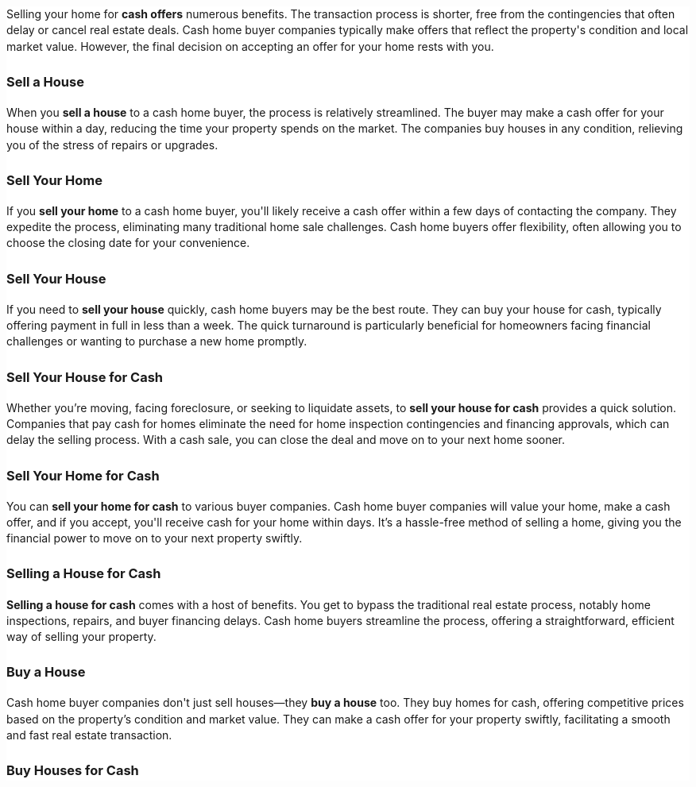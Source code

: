 Selling your home for **cash offers** numerous benefits. The transaction process is shorter, free from the contingencies that often delay or cancel real estate deals. Cash home buyer companies typically make offers that reflect the property's condition and local market value. However, the final decision on accepting an offer for your home rests with you.

### Sell a House

When you **sell a house** to a cash home buyer, the process is relatively streamlined. The buyer may make a cash offer for your house within a day, reducing the time your property spends on the market. The companies buy houses in any condition, relieving you of the stress of repairs or upgrades.

### Sell Your Home

If you **sell your home** to a cash home buyer, you'll likely receive a cash offer within a few days of contacting the company. They expedite the process, eliminating many traditional home sale challenges. Cash home buyers offer flexibility, often allowing you to choose the closing date for your convenience.

### Sell Your House

If you need to **sell your house** quickly, cash home buyers may be the best route. They can buy your house for cash, typically offering payment in full in less than a week. The quick turnaround is particularly beneficial for homeowners facing financial challenges or wanting to purchase a new home promptly.

### Sell Your House for Cash

Whether you’re moving, facing foreclosure, or seeking to liquidate assets, to **sell your house for cash** provides a quick solution. Companies that pay cash for homes eliminate the need for home inspection contingencies and financing approvals, which can delay the selling process. With a cash sale, you can close the deal and move on to your next home sooner.

### Sell Your Home for Cash 

You can **sell your home for cash** to various buyer companies. Cash home buyer companies will value your home, make a cash offer, and if you accept, you'll receive cash for your home within days. It’s a hassle-free method of selling a home, giving you the financial power to move on to your next property swiftly.

### Selling a House for Cash 

**Selling a house for cash** comes with a host of benefits. You get to bypass the traditional real estate process, notably home inspections, repairs, and buyer financing delays. Cash home buyers streamline the process, offering a straightforward, efficient way of selling your property. 

### Buy a House

Cash home buyer companies don't just sell houses—they **buy a house** too. They buy homes for cash, offering competitive prices based on the property’s condition and market value. They can make a cash offer for your property swiftly, facilitating a smooth and fast real estate transaction.

### Buy Houses for Cash
